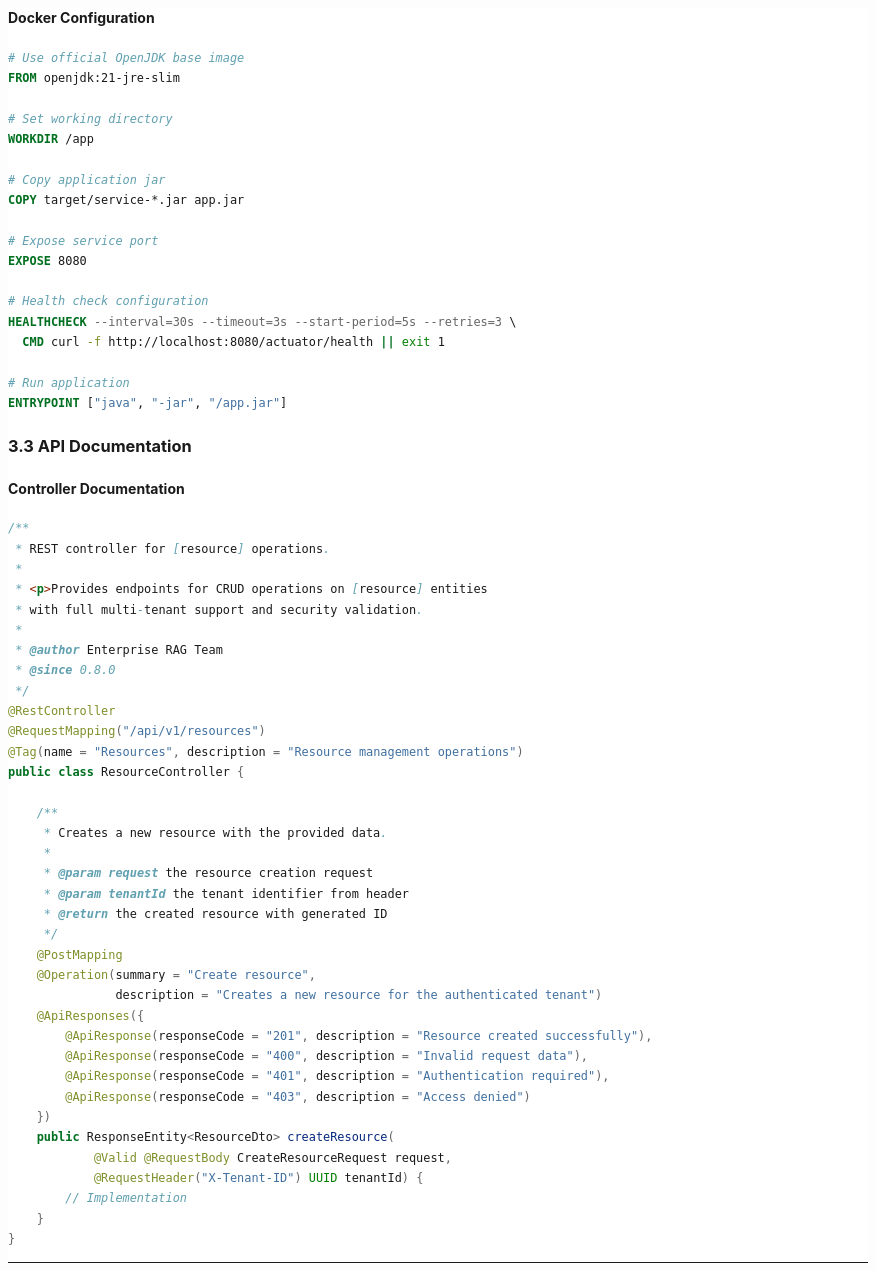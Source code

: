 #### Docker Configuration
```dockerfile
# Use official OpenJDK base image
FROM openjdk:21-jre-slim

# Set working directory
WORKDIR /app

# Copy application jar
COPY target/service-*.jar app.jar

# Expose service port
EXPOSE 8080

# Health check configuration
HEALTHCHECK --interval=30s --timeout=3s --start-period=5s --retries=3 \
  CMD curl -f http://localhost:8080/actuator/health || exit 1

# Run application
ENTRYPOINT ["java", "-jar", "/app.jar"]
```

### 3.3 API Documentation

#### Controller Documentation
```java
/**
 * REST controller for [resource] operations.
 * 
 * <p>Provides endpoints for CRUD operations on [resource] entities
 * with full multi-tenant support and security validation.
 * 
 * @author Enterprise RAG Team
 * @since 0.8.0
 */
@RestController
@RequestMapping("/api/v1/resources")
@Tag(name = "Resources", description = "Resource management operations")
public class ResourceController {
    
    /**
     * Creates a new resource with the provided data.
     * 
     * @param request the resource creation request
     * @param tenantId the tenant identifier from header
     * @return the created resource with generated ID
     */
    @PostMapping
    @Operation(summary = "Create resource", 
               description = "Creates a new resource for the authenticated tenant")
    @ApiResponses({
        @ApiResponse(responseCode = "201", description = "Resource created successfully"),
        @ApiResponse(responseCode = "400", description = "Invalid request data"),
        @ApiResponse(responseCode = "401", description = "Authentication required"),
        @ApiResponse(responseCode = "403", description = "Access denied")
    })
    public ResponseEntity<ResourceDto> createResource(
            @Valid @RequestBody CreateResourceRequest request,
            @RequestHeader("X-Tenant-ID") UUID tenantId) {
        // Implementation
    }
}
```

---

[ref-label]: https://example.com